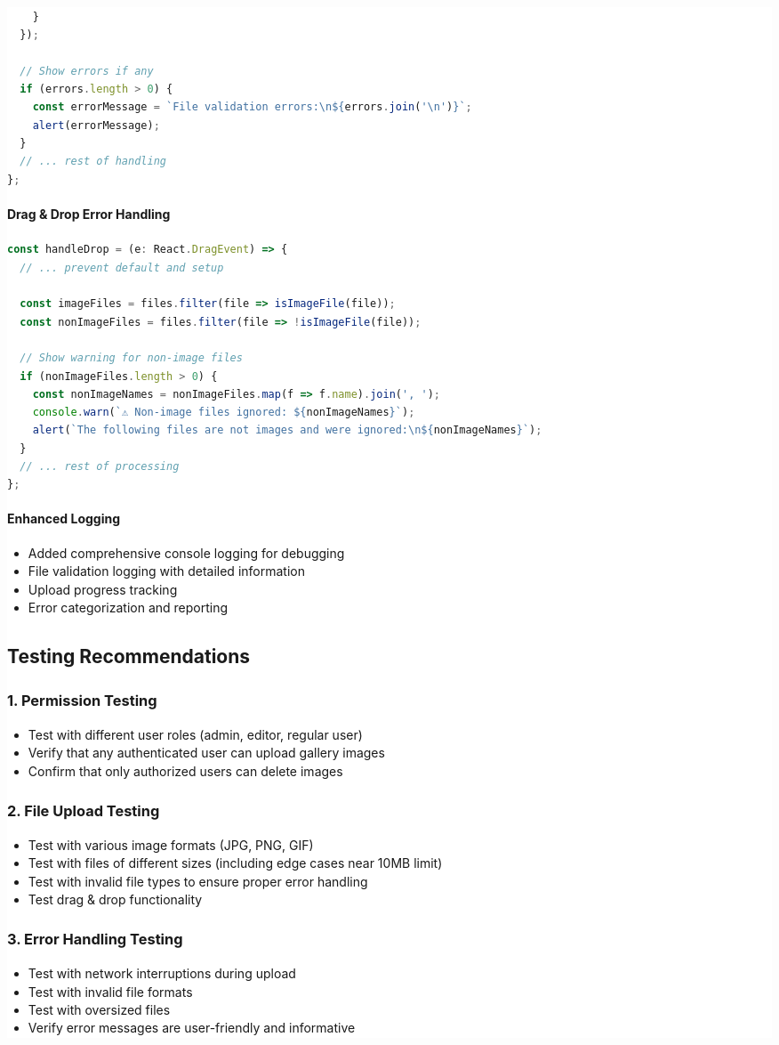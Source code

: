 ```javascript
    }
  });

  // Show errors if any
  if (errors.length > 0) {
    const errorMessage = `File validation errors:\n${errors.join('\n')}`;
    alert(errorMessage);
  }
  // ... rest of handling
};
```

#### Drag & Drop Error Handling
```javascript
const handleDrop = (e: React.DragEvent) => {
  // ... prevent default and setup

  const imageFiles = files.filter(file => isImageFile(file));
  const nonImageFiles = files.filter(file => !isImageFile(file));
  
  // Show warning for non-image files
  if (nonImageFiles.length > 0) {
    const nonImageNames = nonImageFiles.map(f => f.name).join(', ');
    console.warn(`⚠️ Non-image files ignored: ${nonImageNames}`);
    alert(`The following files are not images and were ignored:\n${nonImageNames}`);
  }
  // ... rest of processing
};
```

#### Enhanced Logging
- Added comprehensive console logging for debugging
- File validation logging with detailed information
- Upload progress tracking
- Error categorization and reporting

## Testing Recommendations

### 1. Permission Testing
- Test with different user roles (admin, editor, regular user)
- Verify that any authenticated user can upload gallery images
- Confirm that only authorized users can delete images

### 2. File Upload Testing
- Test with various image formats (JPG, PNG, GIF)
- Test with files of different sizes (including edge cases near 10MB limit)
- Test with invalid file types to ensure proper error handling
- Test drag & drop functionality

### 3. Error Handling Testing
- Test with network interruptions during upload
- Test with invalid file formats
- Test with oversized files
- Verify error messages are user-friendly and informative

